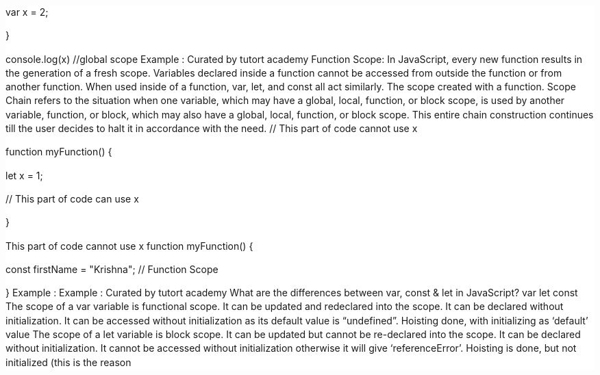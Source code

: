 var x = 2;

}

console.log(x) //global scope
Example :
Curated by tutort academy
Function Scope: In JavaScript, every new function 
results in the generation of a fresh scope. Variables 
declared inside a function cannot be accessed 
from outside the function or from another function. 
When used inside of a function, var, let, and const 
all act similarly. The scope created with a function.
Scope Chain refers to the situation when one variable, 
which may have a global, local, function, or block scope, is 
used by another variable, function, or block, which may 
also have a global, local, function, or block scope. This 
entire chain construction continues till the user decides to 
halt it in accordance with the need.
// This part of code cannot use x

function myFunction() {

let x = 1;

// This part of code can use x

}

This part of code cannot use x
function myFunction() {

const firstName = "Krishna"; // Function Scope

}
Example :
Example :
Curated by tutort academy
What are the differences between 
var, const & let in JavaScript?
var let const
The scope of a var 
variable is functional 
scope.
It can be updated 
and redeclared into 
the scope.
It can be declared 
without initialization.
It can be accessed 
without initialization 
as its default value is 
“undefined”.
Hoisting done, with 
initializing as ‘default’ 
value
The scope of a let 
variable is block scope.
It can be updated but 
cannot be re-declared 
into the scope.
It can be declared 
without initialization.
It cannot be accessed without 
initialization otherwise it will 
give ‘referenceError’.
Hoisting is done, but not 
initialized (this is the reason 